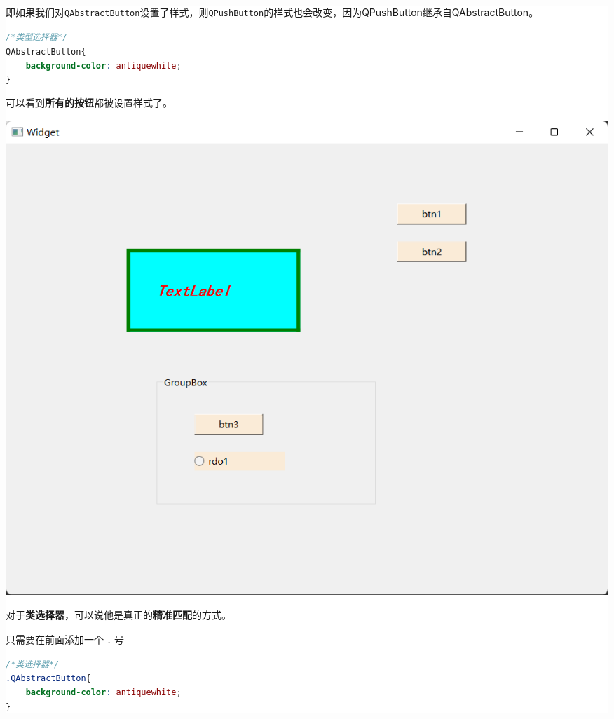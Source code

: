 即如果我们对`QAbstractButton`设置了样式，则`QPushButton`的样式也会改变，因为QPushButton继承自QAbstractButton。

```css
/*类型选择器*/
QAbstractButton{
    background-color: antiquewhite;
}
```

可以看到**所有的按钮**都被设置样式了。

![Untitled](Qt%E5%AD%A6%E4%B9%A015%EF%BC%9AQSS%E7%95%8C%E9%9D%A2%E7%BE%8E%E5%8C%96%2062235258e2c642ab98aacd687935fc77/Untitled%2014.png)

对于**类选择器**，可以说他是真正的**精准匹配**的方式。

只需要在前面添加一个 `.` 号

```css
/*类选择器*/
.QAbstractButton{
    background-color: antiquewhite;
}
```
